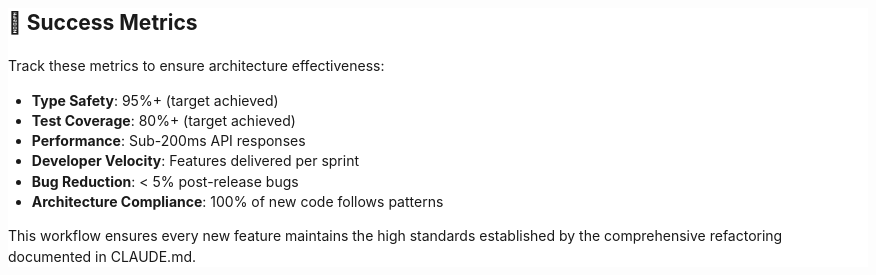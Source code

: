 
## 🎯 **Success Metrics**

Track these metrics to ensure architecture effectiveness:

- **Type Safety**: 95%+ (target achieved)
- **Test Coverage**: 80%+ (target achieved)  
- **Performance**: Sub-200ms API responses
- **Developer Velocity**: Features delivered per sprint
- **Bug Reduction**: < 5% post-release bugs
- **Architecture Compliance**: 100% of new code follows patterns

This workflow ensures every new feature maintains the high standards established by the comprehensive refactoring documented in CLAUDE.md.